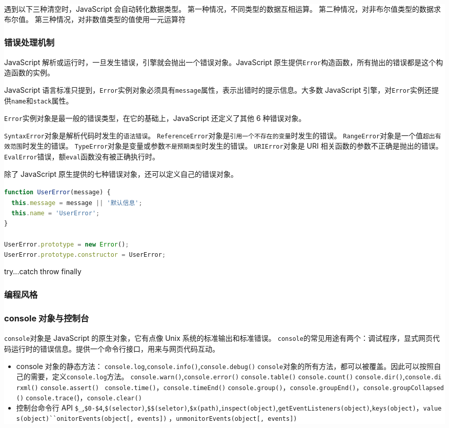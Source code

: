 遇到以下三种清空时，JavaScript 会自动转化数据类型。
第一种情况，不同类型的数据互相运算。
第二种情况，对非布尔值类型的数据求布尔值。
第三种情况，对非数值类型的值使用一元运算符

### 错误处理机制

JavaScript 解析或运行时，一旦发生错误，引擎就会抛出一个错误对象。JavaScript 原生提供`Error`构造函数，所有抛出的错误都是这个构造函数的实例。

JavaScript 语言标准只提到，`Error`实例对象必须具有`message`属性，表示出错时的提示信息。大多数 JavaScript 引擎，对`Error`实例还提供`name`和`stack`属性。

`Error`实例对象是最一般的错误类型，在它的基础上，JavaScript 还定义了其他 6 种错误对象。

`SyntaxError`对象是解析代码时发生的`语法错误`。
`ReferenceError`对象是`引用一个不存在的变量`时发生的错误。
`RangeError`对象是一个值`超出有效范围`时发生的错误。
`TypeError`对象是变量或参数`不是预期类型`时发生的错误。
`URIError`对象是 URI 相关函数的参数不正确是抛出的错误。
`EvalError`错误，额`eval`函数没有被正确执行时。

除了 JavaScript 原生提供的七种错误对象，还可以定义自己的错误对象。

```js
function UserError(message) {
  this.message = message || '默认信息';
  this.name = 'UserError';
}

UserError.prototype = new Error();
UserError.prototype.constructor = UserError;
```

try...catch
throw
finally

### 编程风格

### console 对象与控制台

`console`对象是 JavaScript 的原生对象，它有点像 Unix 系统的标准输出和标准错误。
`console`的常见用途有两个：调试程序，显式网页代码运行时的错误信息。提供一个命令行接口，用来与网页代码互动。

- console 对象的静态方法：
  `console.log`,`console.info()`,`console.debug()`
  `console`对象的所有方法，都可以被覆盖。因此可以按照自己的需要，定义`console.log`方法。
  `console.warn()`,`console.error()`
  `console.table()`
  `console.count()`
  `console.dir()`,`console.dirxml()`
  `console.assert() `
  `console.time()`，`console.timeEnd()`
  `console.group()`，`console.groupEnd()`，`console.groupCollapsed()`
  `console.trace(`)，`console.clear()`
- 控制台命令行 API
  `$_`,`$0-$4`,`$(selector)`,`$$(seletor)`,`$x(path)`,`inspect(object)`,`getEventListeners(object)`,`keys(object)`，`values(object)``onitorEvents(object[, events])` ，`unmonitorEvents(object[, events])`

